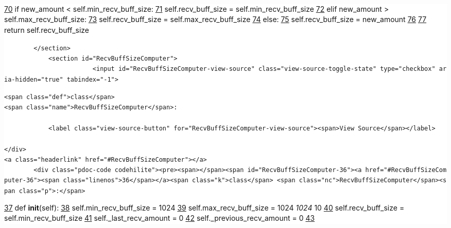 </span><span id="L-70"><a href="#L-70"><span class="linenos">70</span></a>        <span class="k">if</span> <span class="n">new_amount</span> <span class="o">&lt;</span> <span class="bp">self</span><span class="o">.</span><span class="n">min_recv_buff_size</span><span class="p">:</span>
</span><span id="L-71"><a href="#L-71"><span class="linenos">71</span></a>            <span class="bp">self</span><span class="o">.</span><span class="n">recv_buff_size</span> <span class="o">=</span> <span class="bp">self</span><span class="o">.</span><span class="n">min_recv_buff_size</span>
</span><span id="L-72"><a href="#L-72"><span class="linenos">72</span></a>        <span class="k">elif</span> <span class="n">new_amount</span> <span class="o">&gt;</span> <span class="bp">self</span><span class="o">.</span><span class="n">max_recv_buff_size</span><span class="p">:</span>
</span><span id="L-73"><a href="#L-73"><span class="linenos">73</span></a>            <span class="bp">self</span><span class="o">.</span><span class="n">recv_buff_size</span> <span class="o">=</span> <span class="bp">self</span><span class="o">.</span><span class="n">max_recv_buff_size</span>
</span><span id="L-74"><a href="#L-74"><span class="linenos">74</span></a>        <span class="k">else</span><span class="p">:</span>
</span><span id="L-75"><a href="#L-75"><span class="linenos">75</span></a>            <span class="bp">self</span><span class="o">.</span><span class="n">recv_buff_size</span> <span class="o">=</span> <span class="n">new_amount</span>
</span><span id="L-76"><a href="#L-76"><span class="linenos">76</span></a>
</span><span id="L-77"><a href="#L-77"><span class="linenos">77</span></a>        <span class="k">return</span> <span class="bp">self</span><span class="o">.</span><span class="n">recv_buff_size</span>
</span></pre></div>


            </section>
                <section id="RecvBuffSizeComputer">
                            <input id="RecvBuffSizeComputer-view-source" class="view-source-toggle-state" type="checkbox" aria-hidden="true" tabindex="-1">
<div class="attr class">
            
    <span class="def">class</span>
    <span class="name">RecvBuffSizeComputer</span>:

                <label class="view-source-button" for="RecvBuffSizeComputer-view-source"><span>View Source</span></label>

    </div>
    <a class="headerlink" href="#RecvBuffSizeComputer"></a>
            <div class="pdoc-code codehilite"><pre><span></span><span id="RecvBuffSizeComputer-36"><a href="#RecvBuffSizeComputer-36"><span class="linenos">36</span></a><span class="k">class</span> <span class="nc">RecvBuffSizeComputer</span><span class="p">:</span>
</span><span id="RecvBuffSizeComputer-37"><a href="#RecvBuffSizeComputer-37"><span class="linenos">37</span></a>    <span class="k">def</span> <span class="fm">__init__</span><span class="p">(</span><span class="bp">self</span><span class="p">):</span>
</span><span id="RecvBuffSizeComputer-38"><a href="#RecvBuffSizeComputer-38"><span class="linenos">38</span></a>        <span class="bp">self</span><span class="o">.</span><span class="n">min_recv_buff_size</span> <span class="o">=</span> <span class="mi">1024</span>
</span><span id="RecvBuffSizeComputer-39"><a href="#RecvBuffSizeComputer-39"><span class="linenos">39</span></a>        <span class="bp">self</span><span class="o">.</span><span class="n">max_recv_buff_size</span> <span class="o">=</span> <span class="mi">1024</span> <span class="o">*</span> <span class="mi">1024</span> <span class="o">*</span> <span class="mi">10</span>
</span><span id="RecvBuffSizeComputer-40"><a href="#RecvBuffSizeComputer-40"><span class="linenos">40</span></a>        <span class="bp">self</span><span class="o">.</span><span class="n">recv_buff_size</span> <span class="o">=</span> <span class="bp">self</span><span class="o">.</span><span class="n">min_recv_buff_size</span>
</span><span id="RecvBuffSizeComputer-41"><a href="#RecvBuffSizeComputer-41"><span class="linenos">41</span></a>        <span class="bp">self</span><span class="o">.</span><span class="n">_last_recv_amount</span> <span class="o">=</span> <span class="mi">0</span>
</span><span id="RecvBuffSizeComputer-42"><a href="#RecvBuffSizeComputer-42"><span class="linenos">42</span></a>        <span class="bp">self</span><span class="o">.</span><span class="n">_previous_recv_amount</span> <span class="o">=</span> <span class="mi">0</span>
</span><span id="RecvBuffSizeComputer-43"><a href="#RecvBuffSizeComputer-43"><span class="linenos">43</span></a>